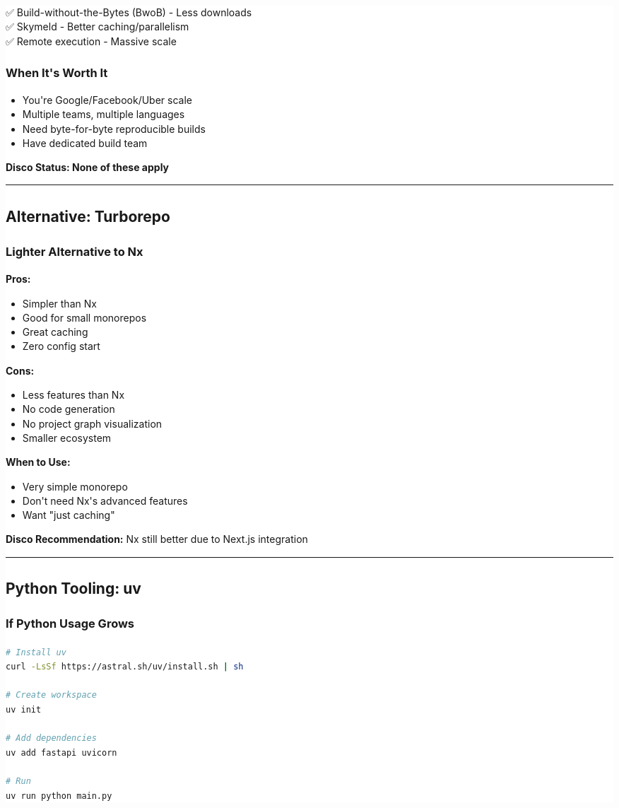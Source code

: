 ✅ Build-without-the-Bytes (BwoB) - Less downloads  
✅ Skymeld - Better caching/parallelism  
✅ Remote execution - Massive scale  

### When It's Worth It

- You're Google/Facebook/Uber scale
- Multiple teams, multiple languages
- Need byte-for-byte reproducible builds
- Have dedicated build team

**Disco Status: None of these apply**

---

## Alternative: Turborepo

### Lighter Alternative to Nx

**Pros:**
- Simpler than Nx
- Good for small monorepos
- Great caching
- Zero config start

**Cons:**
- Less features than Nx
- No code generation
- No project graph visualization
- Smaller ecosystem

**When to Use:**
- Very simple monorepo
- Don't need Nx's advanced features
- Want "just caching"

**Disco Recommendation:** Nx still better due to Next.js integration

---

## Python Tooling: uv

### If Python Usage Grows

```bash
# Install uv
curl -LsSf https://astral.sh/uv/install.sh | sh

# Create workspace
uv init

# Add dependencies
uv add fastapi uvicorn

# Run
uv run python main.py
```
